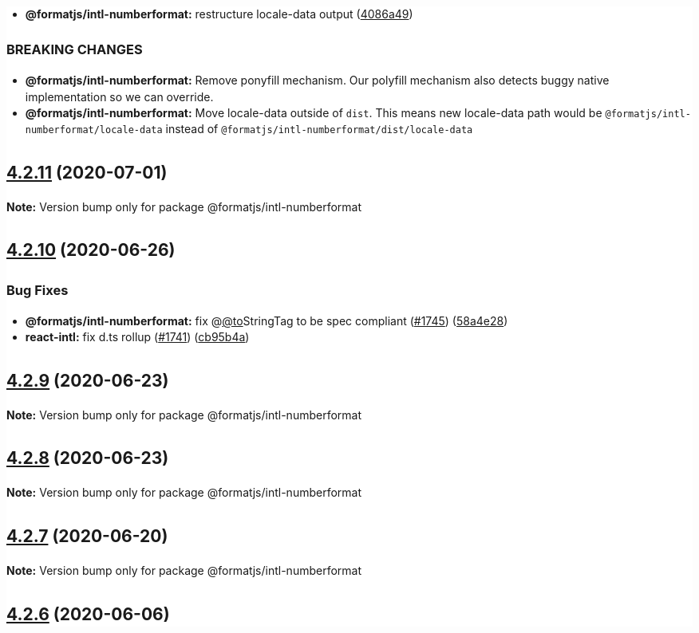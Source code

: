 * **@formatjs/intl-numberformat:** restructure locale-data output ([4086a49](https://github.com/formatjs/formatjs/commit/4086a49127e65f864fd8281220084e4e47509eeb))

### BREAKING CHANGES

* **@formatjs/intl-numberformat:** Remove ponyfill mechanism. Our polyfill mechanism also detects buggy native implementation so we can override.
* **@formatjs/intl-numberformat:** Move locale-data outside of `dist`. This means new locale-data path would be `@formatjs/intl-numberformat/locale-data` instead of `@formatjs/intl-numberformat/dist/locale-data`

## [4.2.11](https://github.com/formatjs/formatjs/compare/@formatjs/intl-numberformat@4.2.10...@formatjs/intl-numberformat@4.2.11) (2020-07-01)

**Note:** Version bump only for package @formatjs/intl-numberformat

## [4.2.10](https://github.com/formatjs/formatjs/compare/@formatjs/intl-numberformat@4.2.9...@formatjs/intl-numberformat@4.2.10) (2020-06-26)

### Bug Fixes

* **@formatjs/intl-numberformat:** fix @[@to](https://github.com/to)StringTag to be spec compliant ([#1745](https://github.com/formatjs/formatjs/issues/1745)) ([58a4e28](https://github.com/formatjs/formatjs/commit/58a4e28ed4814e0dbb6fc5cc4bae255487440f08))
* **react-intl:** fix d.ts rollup ([#1741](https://github.com/formatjs/formatjs/issues/1741)) ([cb95b4a](https://github.com/formatjs/formatjs/commit/cb95b4ac230f3597fc3937e50aa5dea0107727b0))

## [4.2.9](https://github.com/formatjs/formatjs/compare/@formatjs/intl-numberformat@4.2.8...@formatjs/intl-numberformat@4.2.9) (2020-06-23)

**Note:** Version bump only for package @formatjs/intl-numberformat

## [4.2.8](https://github.com/formatjs/formatjs/compare/@formatjs/intl-numberformat@4.2.7...@formatjs/intl-numberformat@4.2.8) (2020-06-23)

**Note:** Version bump only for package @formatjs/intl-numberformat

## [4.2.7](https://github.com/formatjs/formatjs/compare/@formatjs/intl-numberformat@4.2.6...@formatjs/intl-numberformat@4.2.7) (2020-06-20)

**Note:** Version bump only for package @formatjs/intl-numberformat

## [4.2.6](https://github.com/formatjs/formatjs/compare/@formatjs/intl-numberformat@4.2.5...@formatjs/intl-numberformat@4.2.6) (2020-06-06)
